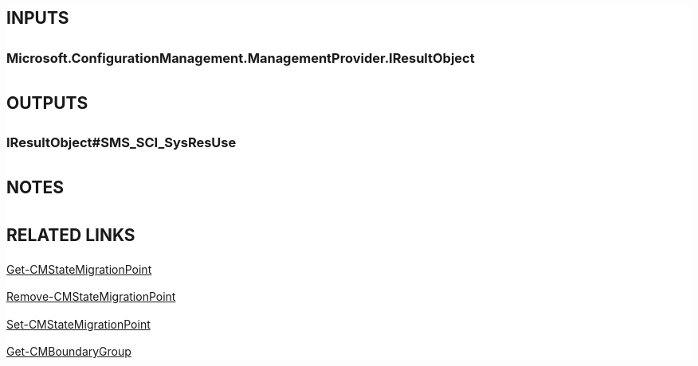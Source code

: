 ## INPUTS

### Microsoft.ConfigurationManagement.ManagementProvider.IResultObject

## OUTPUTS

### IResultObject#SMS_SCI_SysResUse

## NOTES

## RELATED LINKS

[Get-CMStateMigrationPoint](Get-CMStateMigrationPoint.md)

[Remove-CMStateMigrationPoint](Remove-CMStateMigrationPoint.md)

[Set-CMStateMigrationPoint](Set-CMStateMigrationPoint.md)

[Get-CMBoundaryGroup](Get-CMBoundaryGroup.md)


